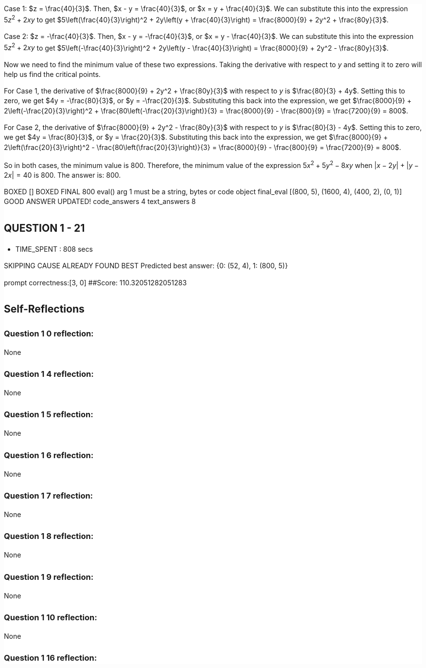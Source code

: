 Case 1: $z = \frac{40}{3}$. Then, $x - y = \frac{40}{3}$, or $x = y + \frac{40}{3}$. We can substitute this into the expression $5z^2 + 2xy$ to get $5\left(\frac{40}{3}\right)^2 + 2y\left(y + \frac{40}{3}\right) = \frac{8000}{9} + 2y^2 + \frac{80y}{3}$.

Case 2: $z = -\frac{40}{3}$. Then, $x - y = -\frac{40}{3}$, or $x = y - \frac{40}{3}$. We can substitute this into the expression $5z^2 + 2xy$ to get $5\left(-\frac{40}{3}\right)^2 + 2y\left(y - \frac{40}{3}\right) = \frac{8000}{9} + 2y^2 - \frac{80y}{3}$.

Now we need to find the minimum value of these two expressions. Taking the derivative with respect to $y$ and setting it to zero will help us find the critical points.

For Case 1, the derivative of $\frac{8000}{9} + 2y^2 + \frac{80y}{3}$ with respect to $y$ is $\frac{80}{3} + 4y$. Setting this to zero, we get $4y = -\frac{80}{3}$, or $y = -\frac{20}{3}$. Substituting this back into the expression, we get $\frac{8000}{9} + 2\left(-\frac{20}{3}\right)^2 + \frac{80\left(-\frac{20}{3}\right)}{3} = \frac{8000}{9} - \frac{800}{9} = \frac{7200}{9} = 800$.

For Case 2, the derivative of $\frac{8000}{9} + 2y^2 - \frac{80y}{3}$ with respect to $y$ is $\frac{80}{3} - 4y$. Setting this to zero, we get $4y = \frac{80}{3}$, or $y = \frac{20}{3}$. Substituting this back into the expression, we get $\frac{8000}{9} + 2\left(\frac{20}{3}\right)^2 - \frac{80\left(\frac{20}{3}\right)}{3} = \frac{8000}{9} - \frac{800}{9} = \frac{7200}{9} = 800$.

So in both cases, the minimum value is 800. Therefore, the minimum value of the expression $5x^2 + 5y^2 - 8xy$ when $|x-2y| + |y-2x| = 40$ is 800. The answer is: $800$.

BOXED []
BOXED FINAL 800
eval() arg 1 must be a string, bytes or code object final_eval
[(800, 5), (1600, 4), (400, 2), (0, 1)]
GOOD ANSWER UPDATED!
code_answers 4 text_answers 8



## QUESTION 1 - 21 
- TIME_SPENT : 808 secs

SKIPPING CAUSE ALREADY FOUND BEST
Predicted best answer: {0: (52, 4), 1: (800, 5)}

prompt correctness:[3, 0]
##Score: 110.32051282051283

## Self-Reflections

### Question 1 0 reflection:
None
### Question 1 4 reflection:
None
### Question 1 5 reflection:
None
### Question 1 6 reflection:
None
### Question 1 7 reflection:
None
### Question 1 8 reflection:
None
### Question 1 9 reflection:
None
### Question 1 10 reflection:
None
### Question 1 16 reflection: